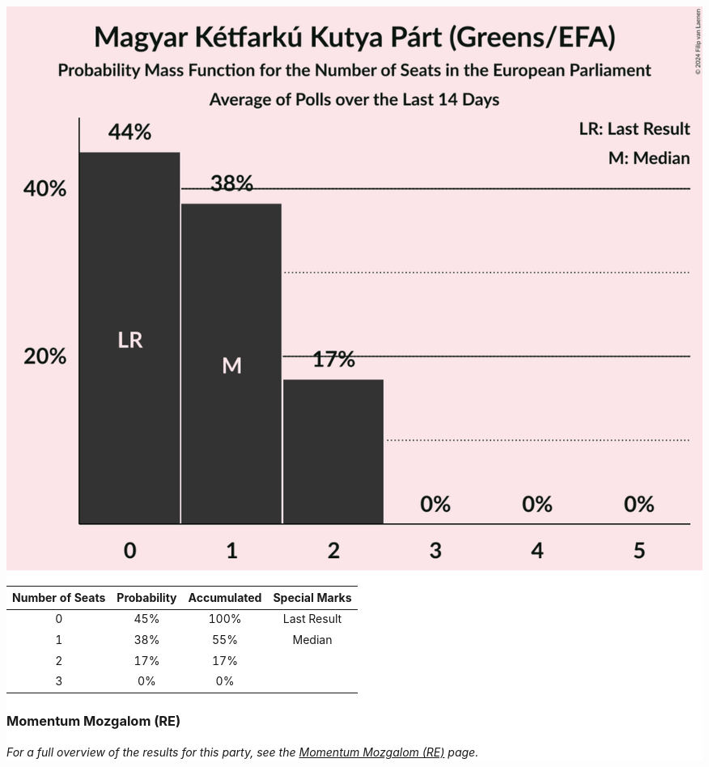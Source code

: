 ![Graph with seats probability mass function not yet produced](average-2024-06-05-seats-pmf-magyarkétfarkúkutyapártgreensefa.png "Seats Probability Mass Function")

| Number of Seats | Probability | Accumulated | Special Marks |
|:---------------:|:-----------:|:-----------:|:-------------:|
| 0 | 45% | 100% | Last Result |
| 1 | 38% | 55% | Median |
| 2 | 17% | 17% |  |
| 3 | 0% | 0% |  |

### Momentum Mozgalom (RE)

*For a full overview of the results for this party, see the [Momentum Mozgalom (RE)](party-momentummozgalomre.html) page.*

